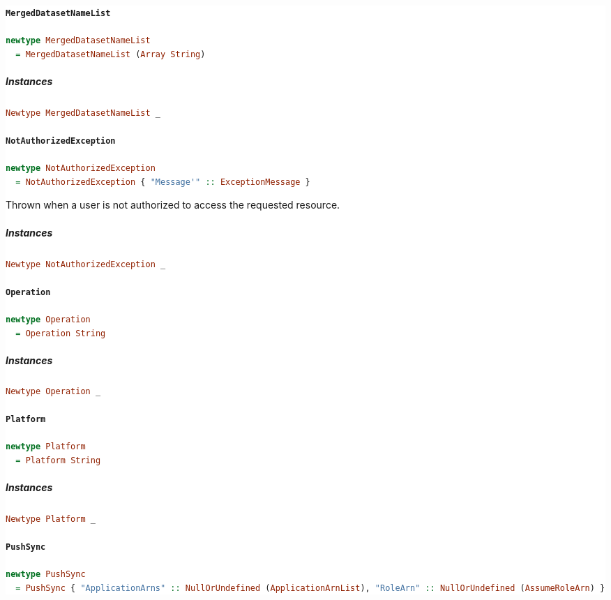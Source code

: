 #### `MergedDatasetNameList`

``` purescript
newtype MergedDatasetNameList
  = MergedDatasetNameList (Array String)
```

##### Instances
``` purescript
Newtype MergedDatasetNameList _
```

#### `NotAuthorizedException`

``` purescript
newtype NotAuthorizedException
  = NotAuthorizedException { "Message'" :: ExceptionMessage }
```

Thrown when a user is not authorized to access the requested resource.

##### Instances
``` purescript
Newtype NotAuthorizedException _
```

#### `Operation`

``` purescript
newtype Operation
  = Operation String
```

##### Instances
``` purescript
Newtype Operation _
```

#### `Platform`

``` purescript
newtype Platform
  = Platform String
```

##### Instances
``` purescript
Newtype Platform _
```

#### `PushSync`

``` purescript
newtype PushSync
  = PushSync { "ApplicationArns" :: NullOrUndefined (ApplicationArnList), "RoleArn" :: NullOrUndefined (AssumeRoleArn) }
```
